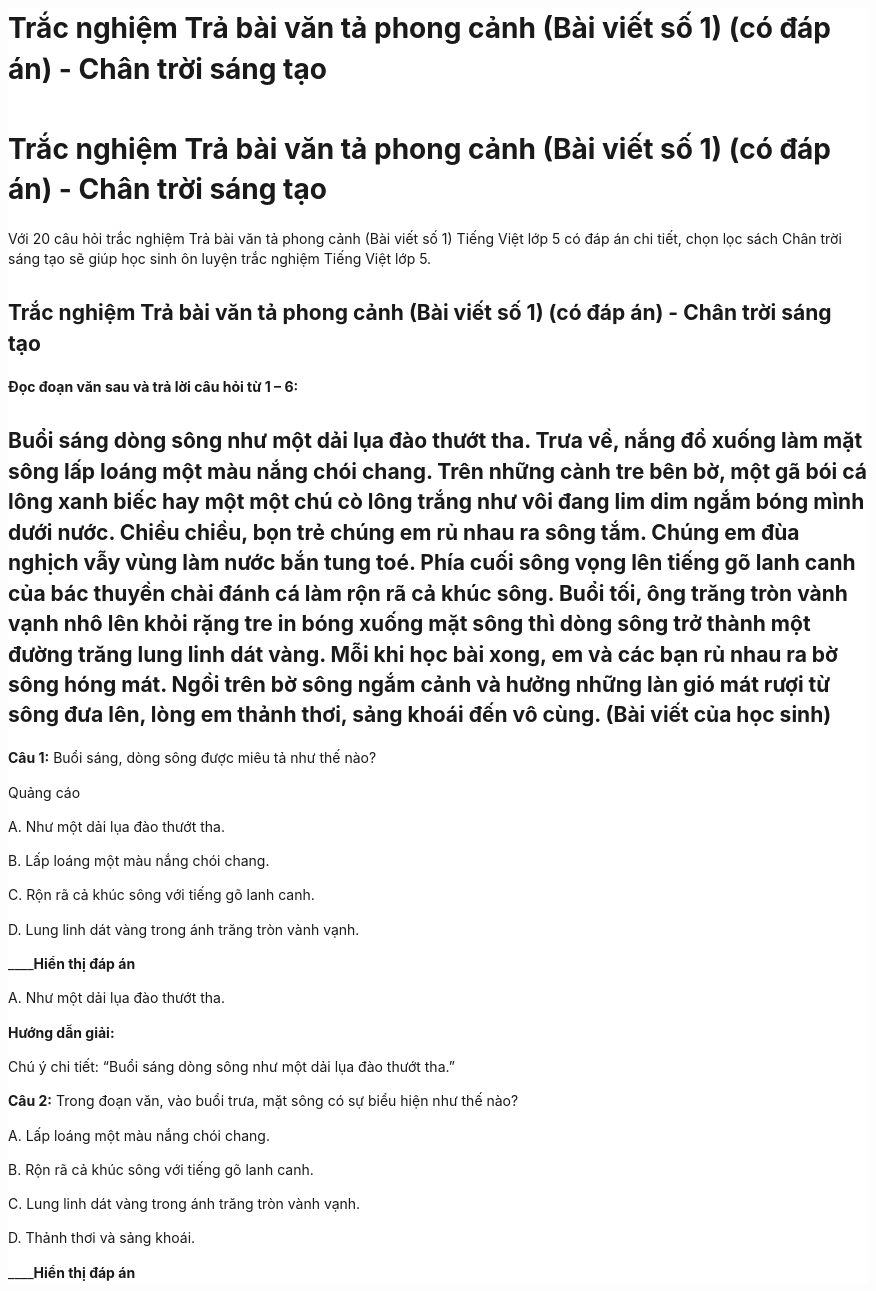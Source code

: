 # Trắc nghiệm Trả bài văn tả phong cảnh (Bài viết số 1) (có đáp án) - Chân trời sáng tạo

# Trắc nghiệm Trả bài văn tả phong cảnh (Bài viết số 1) (có đáp án) - Chân trời sáng tạo

Với 20 câu hỏi trắc nghiệm Trả bài văn tả phong cảnh (Bài viết số 1) Tiếng Việt lớp 5 có đáp án chi tiết, chọn lọc sách Chân trời sáng tạo sẽ giúp học sinh ôn luyện trắc nghiệm Tiếng Việt lớp 5.

## Trắc nghiệm Trả bài văn tả phong cảnh (Bài viết số 1) (có đáp án) - Chân trời sáng tạo

**Đọc đoạn văn sau và trả lời câu hỏi từ 1 – 6:**

Buổi sáng dòng sông như một dải lụa đào thướt tha. Trưa về, nắng đổ xuống làm mặt sông lấp loáng một màu nắng chói chang. Trên những cành tre bên bờ, một gã bói cá lông xanh biếc hay một một chú cò lông trắng như vôi đang lim dim ngắm bóng mình dưới nước. Chiều chiều, bọn trẻ chúng em rủ nhau ra sông tắm. Chúng em đùa nghịch vẫy vùng làm nước bắn tung toé. Phía cuối sông vọng lên tiếng gõ lanh canh của bác thuyền chài đánh cá làm rộn rã cả khúc sông. Buổi tối, ông trăng tròn vành vạnh nhô lên khỏi rặng tre in bóng xuống mặt sông thì dòng sông trở thành một đường trăng lung linh dát vàng. Mỗi khi học bài xong, em và các bạn rủ nhau ra bờ sông hóng mát. Ngồi trên bờ sông ngắm cảnh và hưởng những làn gió mát rượi từ sông đưa lên, lòng em thảnh thơi, sảng khoái đến vô cùng. (Bài viết của học sinh)  
---  
  
**Câu 1:** Buổi sáng, dòng sông được miêu tả như thế nào?

Quảng cáo

A. Như một dải lụa đào thướt tha.

B. Lấp loáng một màu nắng chói chang.

C. Rộn rã cả khúc sông với tiếng gõ lanh canh.

D. Lung linh dát vàng trong ánh trăng tròn vành vạnh.

____**Hiển thị đáp án**

A. Như một dải lụa đào thướt tha.

**Hướng dẫn giải:**

Chú ý chi tiết: “Buổi sáng dòng sông như một dải lụa đào thướt tha.”

**Câu 2:** Trong đoạn văn, vào buổi trưa, mặt sông có sự biểu hiện như thế nào?

A. Lấp loáng một màu nắng chói chang.

B. Rộn rã cả khúc sông với tiếng gõ lanh canh.

C. Lung linh dát vàng trong ánh trăng tròn vành vạnh.

D. Thảnh thơi và sảng khoái.

____**Hiển thị đáp án**
